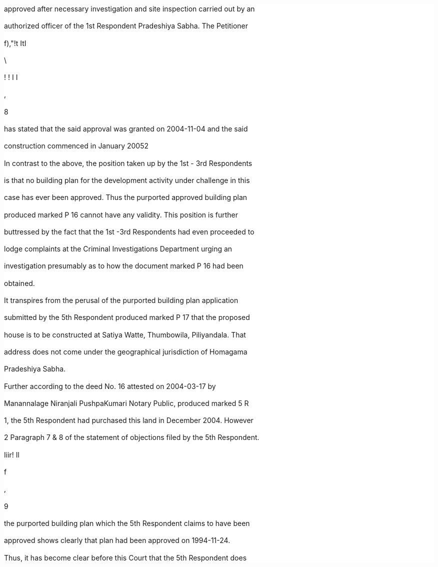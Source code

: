 approved after necessary investigation and site inspection carried out by an

authorized officer of the 1st Respondent Pradeshiya Sabha. The Petitioner

f),"!t ItI

\

! ! I I

,

8

has stated that the said approval was granted on 2004-11-04 and the said

construction commenced in January 20052

In contrast to the above, the position taken up by the 1st - 3rd Respondents

is that no building plan for the development activity under challenge in this

case has ever been approved. Thus the purported approved building plan

produced marked P 16 cannot have any validity. This position is further

buttressed by the fact that the 1st -3rd Respondents had even proceeded to

lodge complaints at the Criminal Investigations Department urging an

investigation presumably as to how the document marked P 16 had been

obtained.

It transpires from the perusal of the purported building plan application

submitted by the 5th Respondent produced marked P 17 that the proposed

house is to be constructed at Satiya Watte, Thumbowila, Piliyandala. That

address does not come under the geographical jurisdiction of Homagama

Pradeshiya Sabha.

Further according to the deed No. 16 attested on 2004-03-17 by

Manannalage Niranjali PushpaKumari Notary Public, produced marked 5 R

1, the 5th Respondent had purchased this land in December 2004. However

2 Paragraph 7 & 8 of the statement of objections filed by the 5th Respondent.

Iiir! Il

f

,

9

the purported building plan which the 5th Respondent claims to have been

approved shows clearly that plan had been approved on 1994-11-24.

Thus, it has become clear before this Court that the 5th Respondent does
